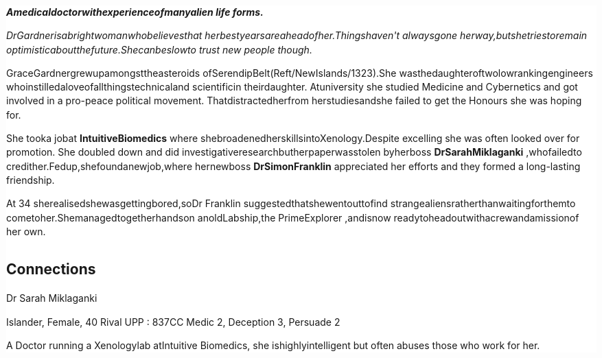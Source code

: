 **_Amedicaldoctorwithexperienceofmanyalien
life forms._**

_DrGardnerisabrightwomanwhobelievesthat
herbestyearsareaheadofher.Thingshaven't
alwaysgone herway,butshetriestoremain
optimisticaboutthefuture.Shecanbeslowto
trust new people though._

GraceGardnergrewupamongsttheasteroids
ofSerendipBelt(Reft/NewIslands/1323).She
wasthedaughteroftwolowrankingengineers
whoinstilledaloveofallthingstechnicaland
scientificin theirdaughter. Atuniversity she
studied Medicine and Cybernetics and got
involved in a pro-peace political movement.
Thatdistractedherfrom herstudiesandshe
failed to get the Honours she was hoping for.

She tooka jobat **IntuitiveBiomedics** where
shebroadenedherskillsintoXenology.Despite
excelling she was often looked over for
promotion. She doubled down and did
investigativeresearchbutherpaperwasstolen
byherboss **DrSarahMiklaganki** ,whofailedto
credither.Fedup,shefoundanewjob,where
hernewboss **DrSimonFranklin** appreciated
her efforts and they formed a long-lasting
friendship.


At 34 sherealisedshewasgettingbored,soDr
Franklin suggestedthatshewentouttofind
strangealiensratherthanwaitingforthemto
cometoher.Shemanagedtogetherhandson
anoldLabship,the PrimeExplorer ,andisnow
readytoheadoutwithacrewandamissionof
her own.

## Connections


Dr Sarah Miklaganki


Islander, Female, 40
Rival
UPP : 837CC
Medic 2, Deception 3,
Persuade 2


A Doctor running a Xenologylab atIntuitive
Biomedics, she ishighlyintelligent but often
abuses those who work for her.
